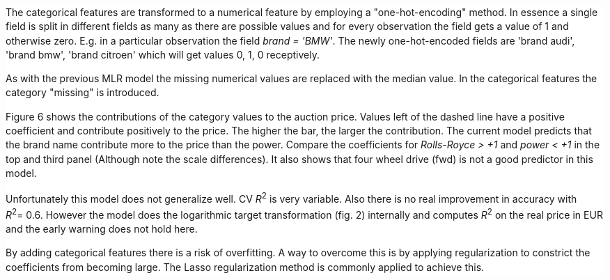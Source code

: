 The categorical features are transformed to a numerical feature by employing a "one-hot-encoding" method. In essence a single field is split in different fields as many as there are possible values and for every observation the field gets a value of 1 and otherwise zero. E.g. in a particular observation the field _brand = 'BMW'_. The newly one-hot-encoded fields are 'brand audi', 'brand bmw', 'brand citroen' which will get values 0, 1, 0 receptively.

As with the previous MLR model the missing numerical values are replaced with the median value. In the categorical features the category "missing" is introduced.

Figure 6 shows the contributions of the category values to the auction price. Values left of the dashed line have a positive coefficient and contribute positively to the price. The higher the bar, the larger the contribution. The current model predicts that the brand name contribute more to the price than the power. Compare the coefficients for _Rolls-Royce > +1_ and _power < +1_ in the top and third panel (Although note the scale differences). It also shows that four wheel drive (fwd) is not a good predictor in this model. 

Unfortunately this model does not generalize well. CV $R^2$ is very variable. Also there is no real improvement in accuracy with $R^2 = ~0.6$. However the model does the logarithmic target transformation (fig. 2) internally and computes $R^2$ on the real price in EUR and the early warning does not hold here.

By adding categorical features there is a risk of overfitting. A way to overcome this is by applying regularization to constrict the coefficients from becoming large. The Lasso regularization method is commonly applied to achieve this.
